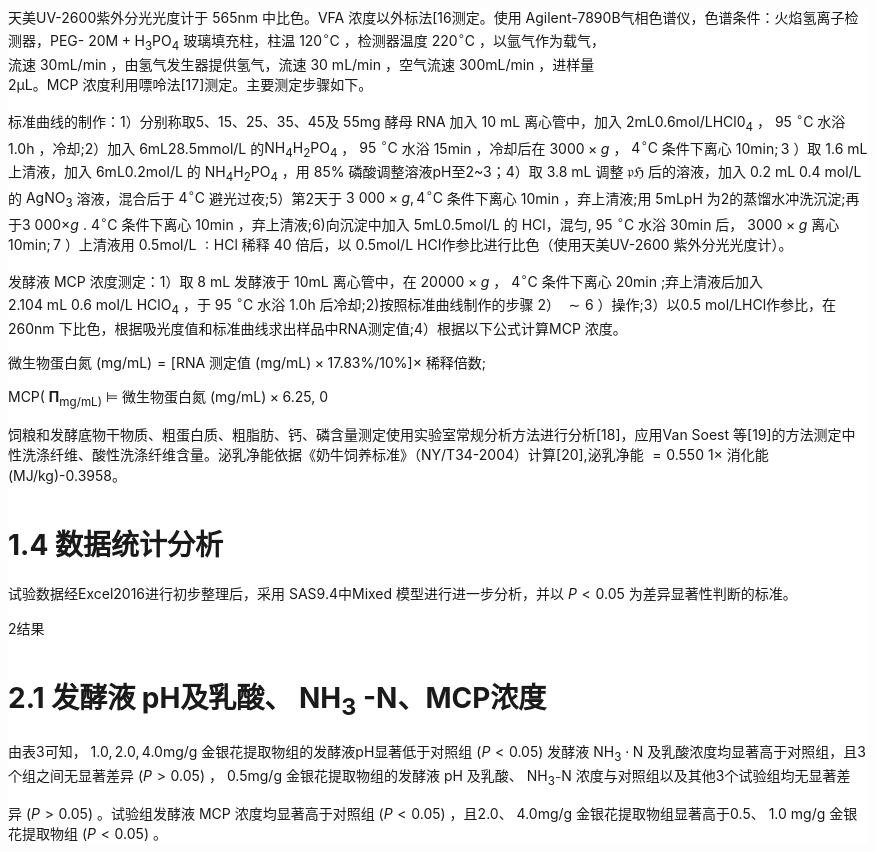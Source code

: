 天美UV-2600紫外分光光度计于 $5 6 5 \mathrm { n m }$ 中比色。VFA 浓度以外标法[16测定。使用 Agilent-7890B气相色谱仪，色谱条件：火焰氢离子检  
测器，PEG- $2 0 \mathrm { M } { + } \mathrm { H } _ { 3 } \mathrm { P O } _ { 4 }$ 玻璃填充柱，柱温 $1 2 0 ^ { \circ } \mathrm { C }$ ，检测器温度 $2 2 0 ^ { \circ } \mathrm { C }$ ，以氩气作为载气，  
流速 $3 0 \mathrm { m L / m i n }$ ，由氢气发生器提供氢气，流速 $3 0 ~ \mathrm { m L / m i n }$ ，空气流速 $3 0 0 \mathrm { m L / m i n }$ ，进样量  
2μL。MCP 浓度利用嘌呤法[17]测定。主要测定步骤如下。

标准曲线的制作：1）分别称取5、15、25、35、45及 $5 5 \mathrm { m g }$ 酵母 RNA 加入 $1 0 ~ \mathrm { m L }$ 离心管中，加入 $2 \mathrm { m L } 0 . 6 \mathrm { m o l } / \mathrm { L } \mathrm { H C l } 0 _ { 4 }$ ， $9 5 ~ \mathrm { ^ { \circ } C }$ 水浴 $1 . 0 \mathrm { h }$ ，冷却;2）加入 $6 \mathrm { m L } 2 8 . 5 \mathrm { m m o l / L }$ 的$\mathrm { N H _ { 4 } H _ { 2 } P O _ { 4 } }$ ， $9 5 ~ \mathrm { ^ { \circ } C }$ 水浴 $1 5 \mathrm { m i n }$ ，冷却后在 $3 0 0 0 \times g$ ， $4 ^ { \circ } \mathrm { C }$ 条件下离心 $1 0 \mathrm { m i n } ; 3$ ）取 $1 . 6 ~ \mathrm { m L }$ 上清液，加入 $6 \mathrm { m L } 0 . 2 \mathrm { m o l / L }$ 的 $\mathrm { N H _ { 4 } H _ { 2 } P O _ { 4 } }$ ，用 $8 5 \%$ 磷酸调整溶液pH至2\~3；4）取 $3 . 8 ~ \mathrm { m L }$ 调整 $\mathfrak { p H }$ 后的溶液，加入 $0 . 2 ~ \mathrm { m L } ~ 0 . 4 ~ \mathrm { m o l / L }$ 的 $\mathrm { A g N O } _ { 3 }$ 溶液，混合后于 $4 ^ { \circ } \mathrm { C }$ 避光过夜;5）第2天于 $3 ~ 0 0 0 \times g , 4 ^ { \circ } \mathrm { C }$ 条件下离心 $1 0 \mathrm { m i n }$ ，弃上清液;用 $5 \mathrm { m L p H }$ 为2的蒸馏水冲洗沉淀;再于3 000$\times g$ . $4 ^ { \circ } \mathrm { C }$ 条件下离心 $1 0 \mathrm { m i n }$ ，弃上清液;6)向沉淀中加入 $5 \mathrm { m L } 0 . 5 \mathrm { m o l / L }$ 的 HCl，混匀, $9 5 ~ \mathrm { ^ { \circ } C }$ 水浴 $3 0 \mathrm { m i n }$ 后， $3 0 0 0 \times g$ 离心 $1 0 \mathrm { m i n } ; 7$ ）上清液用 $0 . 5 \mathrm { m o l / L \ : H C l }$ 稀释 40 倍后，以 $0 . 5 \mathrm { m o l / L }$ HCI作参比进行比色（使用天美UV-2600 紫外分光光度计）。

发酵液 MCP 浓度测定：1）取 $8 ~ \mathrm { m L }$ 发酵液于 $1 0 \mathrm { m L }$ 离心管中，在 $2 0 0 0 0 \times g$ ， $4 ^ { \circ } \mathrm { C }$ 条件下离心 $2 0 \mathrm { m i n }$ ;弃上清液后加入 $2 . 1 0 4 ~ \mathrm { m L } ~ 0 . 6 ~ \mathrm { m o l / L } ~ \mathrm { H C l O _ { 4 } }$ ，于 $9 5 ~ \mathrm { ^ { \circ } C }$ 水浴 $1 . 0 \mathrm { h }$ 后冷却;2)按照标准曲线制作的步骤 2） ${ \sim } 6$ ）操作;3）以0.5 mol/LHCl作参比，在 $2 6 0 \mathrm { n m }$ 下比色，根据吸光度值和标准曲线求出样品中RNA测定值;4）根据以下公式计算MCP 浓度。

微生物蛋白氮 $( \mathrm { m g / m L } ) { = } [ \mathrm { R N A }$ 测定值 $( \mathrm { m g / m L } ) { \times } 1 7 . 8 3 \% / 1 0 \% ] { \times }$ 稀释倍数;

MCP( $\mathbf { \Pi } _ { \mathrm { m g / m L ) } }$ $\vDash$ 微生物蛋白氮 $( \mathrm { m g / m L } ) { \times } 6 . 2 5 ,$ 0

饲粮和发酵底物干物质、粗蛋白质、粗脂肪、钙、磷含量测定使用实验室常规分析方法进行分析[18]，应用Van Soest 等[19]的方法测定中性洗涤纤维、酸性洗涤纤维含量。泌乳净能依据《奶牛饲养标准》（NY/T34-2004）计算[20],泌乳净能 $= 0 . 5 5 0 \ 1 \times$ 消化能(MJ/kg)-0.3958。

# 1.4 数据统计分析

试验数据经Excel2016进行初步整理后，采用 SAS9.4中Mixed 模型进行进一步分析，并以 $P { < } 0 . 0 5$ 为差异显著性判断的标准。

2结果

# 2.1 发酵液 pH及乳酸、 $\mathrm { N H } _ { 3 }$ -N、MCP浓度

由表3可知， $1 . 0 , 2 . 0 , 4 . 0 \mathrm { m g / g }$ 金银花提取物组的发酵液pH显著低于对照组 $( P { < } 0 . 0 5 )$ 发酵液 $\mathrm { N H } _ { 3 } { \cdot } \mathrm { N }$ 及乳酸浓度均显著高于对照组，且3个组之间无显著差异 $( P { > } 0 . 0 5 )$ ， $0 . 5 \mathrm { m g / g }$ 金银花提取物组的发酵液 $\mathsf { p H }$ 及乳酸、 $\mathrm { N H } _ { 3 ^ { - } } \mathrm { N }$ 浓度与对照组以及其他3个试验组均无显著差

异 $( P { > } 0 . 0 5 )$ 。试验组发酵液 MCP 浓度均显著高于对照组 $( P { < } 0 . 0 5 )$ ，且2.0、 $4 . 0 \mathrm { m g / g }$ 金银花提取物组显著高于0.5、 $\mathrm { 1 . 0 ~ m g / g }$ 金银花提取物组 $( P { < } 0 . 0 5 )$ 。
